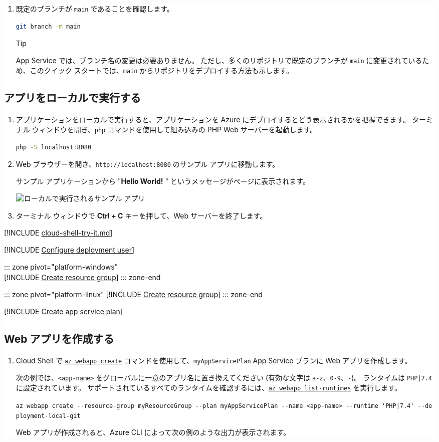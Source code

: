 1. 既定のブランチが `main` であることを確認します。

    ```bash
    git branch -m main
    ```
    
    > [!TIP]
    > App Service では、ブランチ名の変更は必要ありません。 ただし、多くのリポジトリで既定のブランチが `main` に変更されているため、このクイック スタートでは、`main` からリポジトリをデプロイする方法も示します。
    
## <a name="run-the-app-locally"></a>アプリをローカルで実行する

1. アプリケーションをローカルで実行すると、アプリケーションを Azure にデプロイするとどう表示されるかを把握できます。 ターミナル ウィンドウを開き、`php` コマンドを使用して組み込みの PHP Web サーバーを起動します。

    ```bash
    php -S localhost:8080
    ```
    
1. Web ブラウザーを開き、`http://localhost:8080` のサンプル アプリに移動します。

    サンプル アプリケーションから "**Hello World!** " というメッセージがページに表示されます。
    
    ![ローカルで実行されるサンプル アプリ](media/quickstart-php/localhost-hello-world-in-browser.png)
    
1. ターミナル ウィンドウで **Ctrl + C** キーを押して、Web サーバーを終了します。

[!INCLUDE [cloud-shell-try-it.md](../../includes/cloud-shell-try-it.md)]

[!INCLUDE [Configure deployment user](../../includes/configure-deployment-user.md)]

::: zone pivot="platform-windows"  
[!INCLUDE [Create resource group](../../includes/app-service-web-create-resource-group.md)]
::: zone-end  

::: zone pivot="platform-linux"
[!INCLUDE [Create resource group](../../includes/app-service-web-create-resource-group-linux.md)]
::: zone-end

[!INCLUDE [Create app service plan](../../includes/app-service-web-create-app-service-plan-linux.md)]

## <a name="create-a-web-app"></a>Web アプリを作成する

1. Cloud Shell で [`az webapp create`](/cli/azure/webapp#az_webapp_create) コマンドを使用して、`myAppServicePlan` App Service プランに Web アプリを作成します。 

    次の例では、`<app-name>` をグローバルに一意のアプリ名に置き換えてください (有効な文字は `a-z`、`0-9`、`-`)。 ランタイムは `PHP|7.4` に設定されています。 サポートされているすべてのランタイムを確認するには、[`az webapp list-runtimes`](/cli/azure/webapp#az_webapp_list_runtimes) を実行します。 

    ```azurecli-interactive
    az webapp create --resource-group myResourceGroup --plan myAppServicePlan --name <app-name> --runtime 'PHP|7.4' --deployment-local-git
    ```
    
    Web アプリが作成されると、Azure CLI によって次の例のような出力が表示されます。
